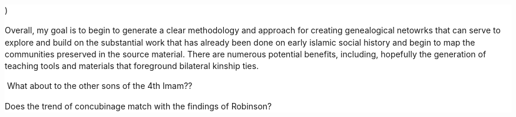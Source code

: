   )


Overall, my goal is to begin to generate a clear methodology and approach for creating genealogical netowrks that can serve to explore and build on the substantial work that has already been done on early islamic social history and begin to map the communities preserved in the source material. There are numerous potential benefits, including, hopefully the generation of teaching tools and materials that foreground bilateral kinship ties.

 What about to the other sons of the 4th Imam??

Does the trend of concubinage match with the findings of Robinson?

